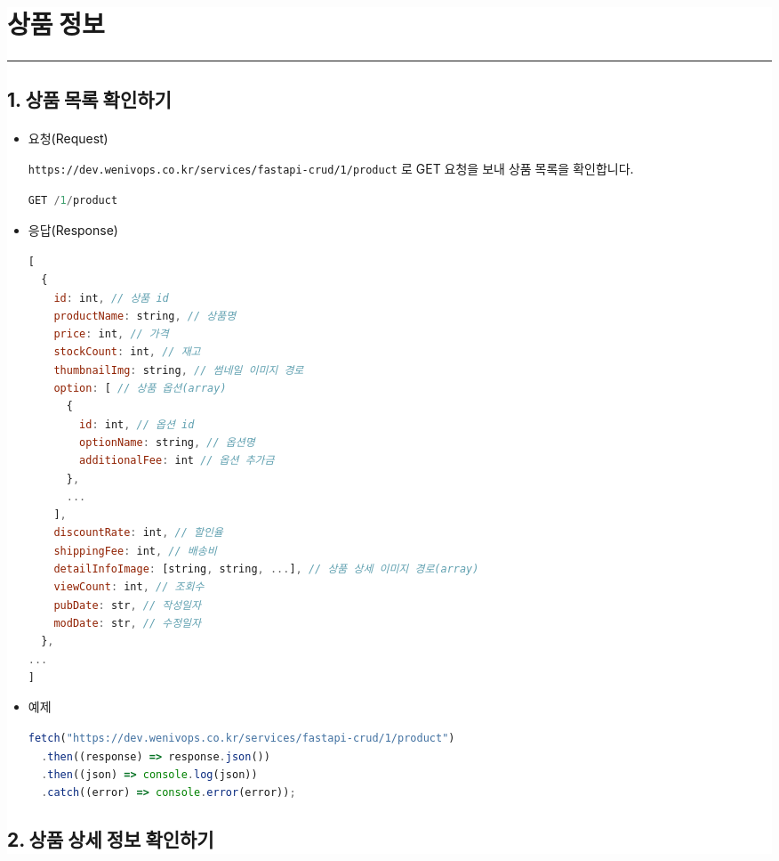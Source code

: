 # 상품 정보

---

## 1. 상품 목록 확인하기

- 요청(Request)

  `https://dev.wenivops.co.kr/services/fastapi-crud/1/product` 로 GET 요청을 보내 상품 목록을 확인합니다.

  ```python
  GET /1/product
  ```

- 응답(Response)

  ```jsx
  [
    {
      id: int, // 상품 id
      productName: string, // 상품명
      price: int, // 가격
      stockCount: int, // 재고
      thumbnailImg: string, // 썸네일 이미지 경로
      option: [ // 상품 옵션(array)
        {
          id: int, // 옵션 id
          optionName: string, // 옵션명
          additionalFee: int // 옵션 추가금
        },
        ...
      ],
      discountRate: int, // 할인율
      shippingFee: int, // 배송비
      detailInfoImage: [string, string, ...], // 상품 상세 이미지 경로(array)
      viewCount: int, // 조회수
      pubDate: str, // 작성일자
      modDate: str, // 수정일자
    },
  ...
  ]
  ```

- 예제
  ```jsx
  fetch("https://dev.wenivops.co.kr/services/fastapi-crud/1/product")
    .then((response) => response.json())
    .then((json) => console.log(json))
    .catch((error) => console.error(error));
  ```

## 2. 상품 상세 정보 확인하기
